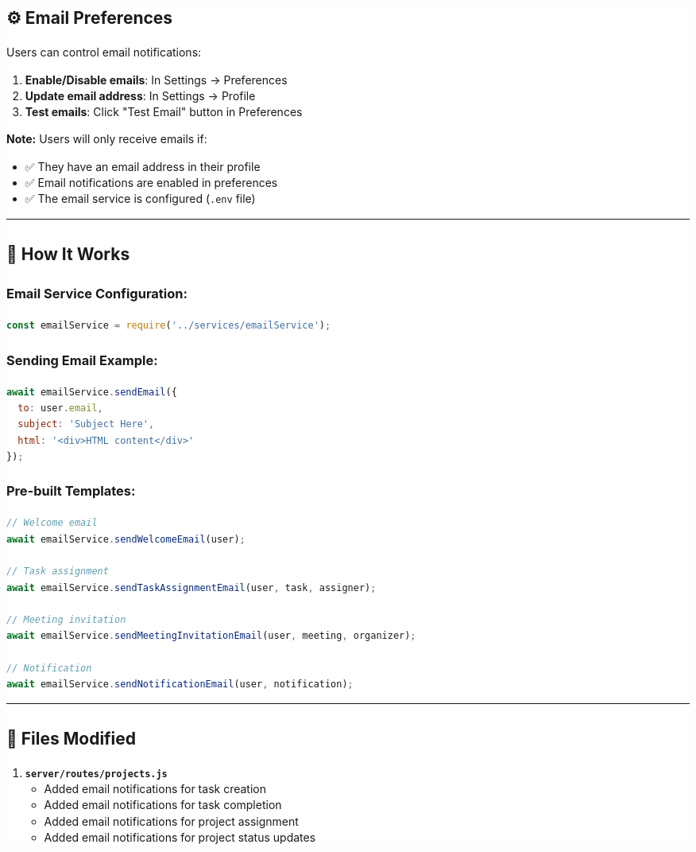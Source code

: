## ⚙️ Email Preferences

Users can control email notifications:

1. **Enable/Disable emails**: In Settings → Preferences
2. **Update email address**: In Settings → Profile
3. **Test emails**: Click "Test Email" button in Preferences

**Note:** Users will only receive emails if:
- ✅ They have an email address in their profile
- ✅ Email notifications are enabled in preferences
- ✅ The email service is configured (`.env` file)

---

## 🚀 How It Works

### Email Service Configuration:
```javascript
const emailService = require('../services/emailService');
```

### Sending Email Example:
```javascript
await emailService.sendEmail({
  to: user.email,
  subject: 'Subject Here',
  html: '<div>HTML content</div>'
});
```

### Pre-built Templates:
```javascript
// Welcome email
await emailService.sendWelcomeEmail(user);

// Task assignment
await emailService.sendTaskAssignmentEmail(user, task, assigner);

// Meeting invitation
await emailService.sendMeetingInvitationEmail(user, meeting, organizer);

// Notification
await emailService.sendNotificationEmail(user, notification);
```

---

## 📝 Files Modified

1. **`server/routes/projects.js`**
   - Added email notifications for task creation
   - Added email notifications for task completion
   - Added email notifications for project assignment
   - Added email notifications for project status updates
